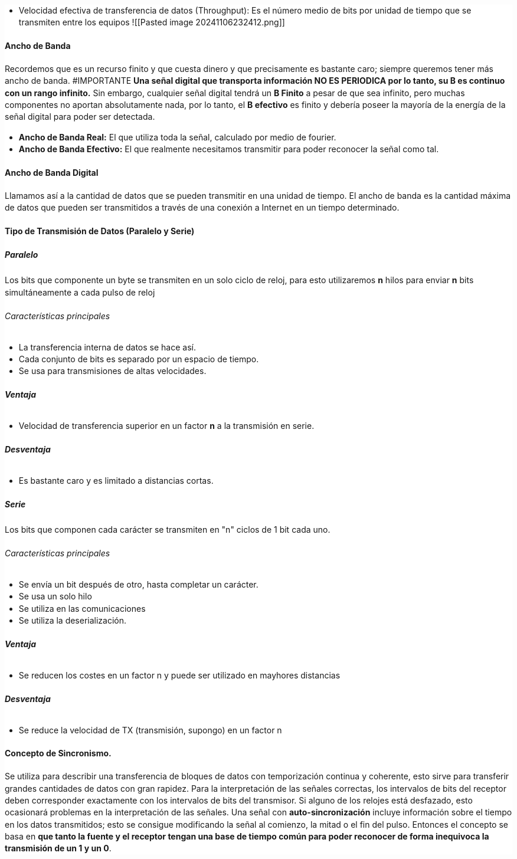 - Velocidad efectiva de transferencia de datos (Throughput): Es el número medio de bits por unidad de tiempo que se transmiten entre los equipos ![[Pasted image 20241106232412.png]]
#### Ancho de Banda
Recordemos que es un recurso finito y que cuesta dinero y que precisamente es bastante caro; siempre queremos tener más ancho de banda.
#IMPORTANTE **Una señal digital que transporta información NO ES PERIODICA por lo tanto, su B es continuo con un rango infinito.**
Sin embargo, cualquier señal digital tendrá un **B Finito** a pesar de que sea infinito, pero muchas componentes no aportan absolutamente nada, por lo tanto, el **B efectivo** es finito y debería poseer la mayoría de la energía de la señal digital para poder ser detectada.
- **Ancho de Banda Real:** El que utiliza toda la señal, calculado por medio de fourier.
- **Ancho de Banda Efectivo:** El que realmente necesitamos transmitir para poder reconocer la señal como tal.

#### Ancho de Banda Digital
Llamamos así a la cantidad de datos que se pueden transmitir en una unidad de tiempo.
El ancho de banda es la cantidad máxima de datos que pueden ser transmitidos a través de una conexión a Internet en un tiempo determinado.

#### Tipo de Transmisión de Datos (Paralelo y Serie)
##### Paralelo 
Los bits que componente un byte se transmiten en un solo ciclo de reloj, para esto utilizaremos **n** hilos para enviar **n** bits simultáneamente a cada pulso de reloj
###### Características principales
- La transferencia interna de datos se hace así.
- Cada conjunto de bits es separado por un espacio de tiempo.
- Se usa para transmisiones de altas velocidades.
###### **Ventaja**
- Velocidad de transferencia superior en un factor **n** a la transmisión en serie.
###### **Desventaja**
- Es bastante caro y es limitado a distancias cortas.

##### Serie
Los bits que componen cada carácter se transmiten en "n" ciclos de 1 bit cada uno.
###### Características principales
- Se envía un bit después de otro, hasta completar un carácter.
- Se usa un solo hilo
- Se utiliza en las comunicaciones
- Se utiliza la deserialización.
###### **Ventaja**
- Se reducen los costes en un factor n y puede ser utilizado en mayhores distancias
###### **Desventaja**
- Se reduce la velocidad de TX (transmisión, supongo) en un factor n

#### Concepto de Sincronismo.
Se utiliza para describir una transferencia de bloques de datos con temporización continua y coherente, esto sirve para transferir grandes cantidades de datos con gran rapidez.
Para la interpretación de las señales correctas, los intervalos de bits del receptor deben corresponder exactamente con los intervalos de bits del transmisor.
Si alguno de los relojes está desfazado, esto ocasionará problemas en la interpretación de las señales.
Una señal con **auto-sincronización** incluye información sobre el tiempo en los datos transmitidos; esto se consigue modificando la señal al comienzo, la mitad o el fin del pulso.
Entonces el concepto se basa en **que tanto la fuente y el receptor tengan una base de tiempo común para poder reconocer de forma inequivoca la transmisión de un 1 y un 0**.
